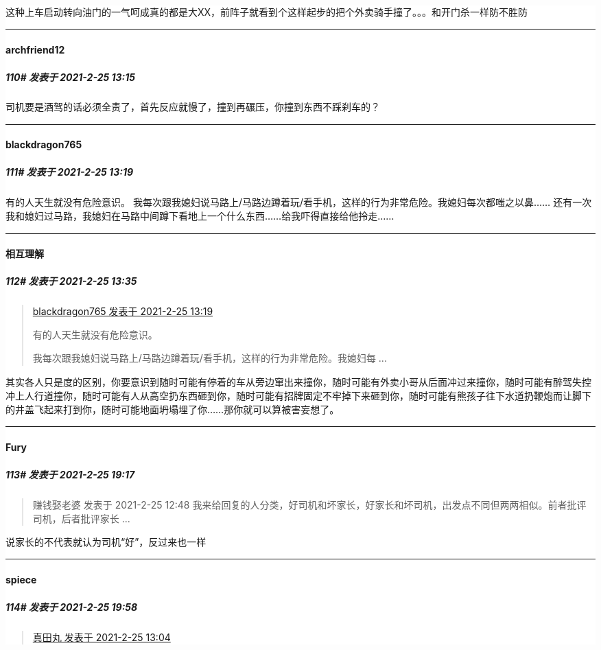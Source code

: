 
这种上车启动转向油门的一气呵成真的都是大XX，前阵子就看到个这样起步的把个外卖骑手撞了。。。和开门杀一样防不胜防


-----

####  archfriend12  
##### 110#       发表于 2021-2-25 13:15


司机要是酒驾的话必须全责了，首先反应就慢了，撞到再碾压，你撞到东西不踩刹车的？


-----

####  blackdragon765  
##### 111#       发表于 2021-2-25 13:19


有的人天生就没有危险意识。
我每次跟我媳妇说马路上/马路边蹲着玩/看手机，这样的行为非常危险。我媳妇每次都嗤之以鼻……
还有一次我和媳妇过马路，我媳妇在马路中间蹲下看地上一个什么东西……给我吓得直接给他拎走……


-----

####  相互理解  
##### 112#       发表于 2021-2-25 13:35


<blockquote><a href="httphttps://bbs.saraba1st.com/2b/forum.php?mod=redirect&amp;goto=findpost&amp;pid=50436106&amp;ptid=1989558" target="_blank">blackdragon765 发表于 2021-2-25 13:19</a>

有的人天生就没有危险意识。

我每次跟我媳妇说马路上/马路边蹲着玩/看手机，这样的行为非常危险。我媳妇每 ...</blockquote>
其实各人只是度的区别，你要意识到随时可能有停着的车从旁边窜出来撞你，随时可能有外卖小哥从后面冲过来撞你，随时可能有醉驾失控冲上人行道撞你，随时可能有人从高空扔东西砸到你，随时可能有招牌固定不牢掉下来砸到你，随时可能有熊孩子往下水道扔鞭炮而让脚下的井盖飞起来打到你，随时可能地面坍塌埋了你……那你就可以算被害妄想了。


-----

####  Fury  
##### 113#       发表于 2021-2-25 19:17


<blockquote>赚钱娶老婆 发表于 2021-2-25 12:48
我来给回复的人分类，好司机和坏家长，好家长和坏司机，出发点不同但两两相似。前者批评司机，后者批评家长 ...</blockquote>
说家长的不代表就认为司机“好”，反过来也一样


-----

####  spiece  
##### 114#       发表于 2021-2-25 19:58


<blockquote><a href="httphttps://bbs.saraba1st.com/2b/forum.php?mod=redirect&amp;goto=findpost&amp;pid=50435961&amp;ptid=1989558" target="_blank">真田丸 发表于 2021-2-25 13:04</a>

